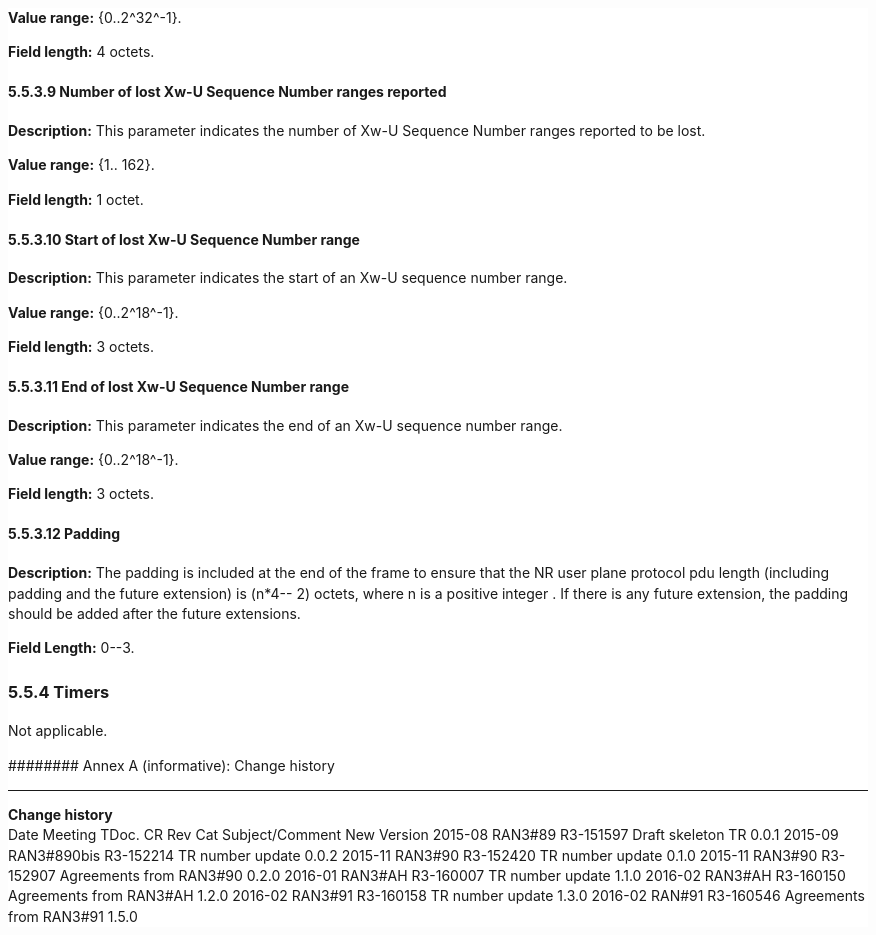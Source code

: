 **Value range:** {0..2^32^-1}.

**Field length:** 4 octets.

#### 5.5.3.9 Number of lost Xw-U Sequence Number ranges reported

**Description:** This parameter indicates the number of Xw-U Sequence
Number ranges reported to be lost.

**Value range:** {1.. 162}.

**Field length:** 1 octet.

#### 5.5.3.10 Start of lost Xw-U Sequence Number range

**Description:** This parameter indicates the start of an Xw-U sequence
number range.

**Value range:** {0..2^18^-1}.

**Field length:** 3 octets.

#### 5.5.3.11 End of lost Xw-U Sequence Number range

**Description:** This parameter indicates the end of an Xw-U sequence
number range.

**Value range:** {0..2^18^-1}.

**Field length:** 3 octets.

#### 5.5.3.12 Padding

**Description:** The padding is included at the end of the frame to
ensure that the NR user plane protocol pdu length (including padding and
the future extension) is (n\*4-- 2) octets, where n is a positive
integer . If there is any future extension, the padding should be added
after the future extensions.

**Field Length:** 0--3.

### 5.5.4 Timers

Not applicable.

######## Annex A (informative): Change history

  -------------------- -------------- ----------- ------ ----- ----- --------------------------------------------------------------------------------------- -------------
  **Change history**                                                                                                                                         
  Date                 Meeting        TDoc.       CR     Rev   Cat   Subject/Comment                                                                         New Version
  2015-08              RAN3\#89       R3-151597                      Draft skeleton TR                                                                       0.0.1
  2015-09              RAN3\#890bis   R3-152214                      TR number update                                                                        0.0.2
  2015-11              RAN3\#90       R3-152420                      TR number update                                                                        0.1.0
  2015-11              RAN3\#90       R3-152907                      Agreements from RAN3\#90                                                                0.2.0
  2016-01              RAN3\#AH       R3-160007                      TR number update                                                                        1.1.0
  2016-02              RAN3\#AH       R3-160150                      Agreements from RAN3\#AH                                                                1.2.0
  2016-02              RAN3\#91       R3-160158                      TR number update                                                                        1.3.0
  2016-02              RAN\#91        R3-160546                      Agreements from RAN3\#91                                                                1.5.0